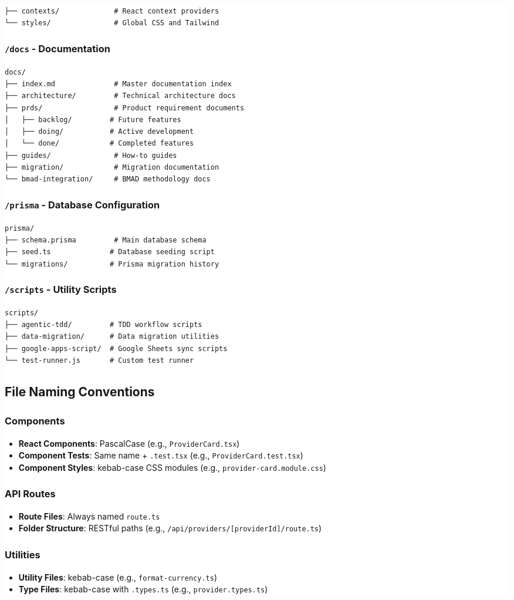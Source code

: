 ```
├── contexts/             # React context providers
└── styles/               # Global CSS and Tailwind
```

### `/docs` - Documentation

```
docs/
├── index.md              # Master documentation index
├── architecture/         # Technical architecture docs
├── prds/                 # Product requirement documents
│   ├── backlog/         # Future features
│   ├── doing/           # Active development
│   └── done/            # Completed features
├── guides/               # How-to guides
├── migration/            # Migration documentation
└── bmad-integration/     # BMAD methodology docs
```

### `/prisma` - Database Configuration

```
prisma/
├── schema.prisma         # Main database schema
├── seed.ts              # Database seeding script
└── migrations/          # Prisma migration history
```

### `/scripts` - Utility Scripts

```
scripts/
├── agentic-tdd/         # TDD workflow scripts
├── data-migration/      # Data migration utilities
├── google-apps-script/  # Google Sheets sync scripts
└── test-runner.js       # Custom test runner
```

## File Naming Conventions

### Components
- **React Components**: PascalCase (e.g., `ProviderCard.tsx`)
- **Component Tests**: Same name + `.test.tsx` (e.g., `ProviderCard.test.tsx`)
- **Component Styles**: kebab-case CSS modules (e.g., `provider-card.module.css`)

### API Routes
- **Route Files**: Always named `route.ts`
- **Folder Structure**: RESTful paths (e.g., `/api/providers/[providerId]/route.ts`)

### Utilities
- **Utility Files**: kebab-case (e.g., `format-currency.ts`)
- **Type Files**: kebab-case with `.types.ts` (e.g., `provider.types.ts`)
